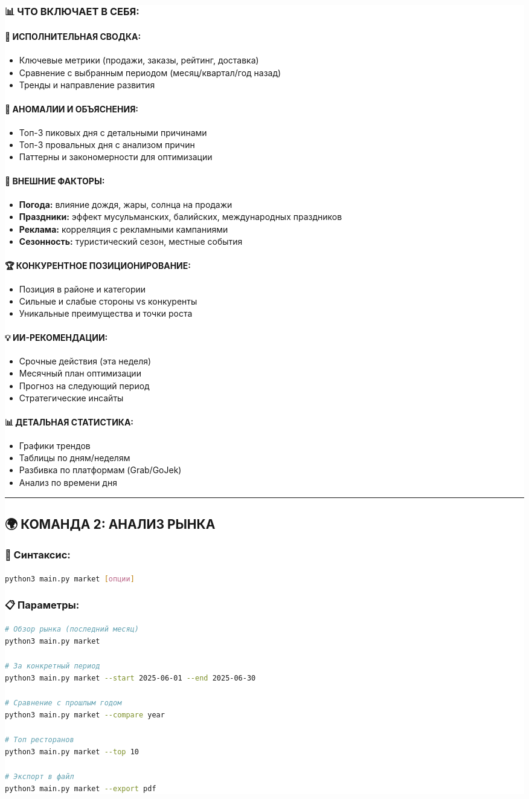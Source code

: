 ### **📊 ЧТО ВКЛЮЧАЕТ В СЕБЯ:**

#### **🎯 ИСПОЛНИТЕЛЬНАЯ СВОДКА:**
- Ключевые метрики (продажи, заказы, рейтинг, доставка)
- Сравнение с выбранным периодом (месяц/квартал/год назад)
- Тренды и направление развития

#### **🚨 АНОМАЛИИ И ОБЪЯСНЕНИЯ:**
- Топ-3 пиковых дня с детальными причинами
- Топ-3 провальных дня с анализом причин
- Паттерны и закономерности для оптимизации

#### **📆 ВНЕШНИЕ ФАКТОРЫ:**
- **Погода:** влияние дождя, жары, солнца на продажи
- **Праздники:** эффект мусульманских, балийских, международных праздников
- **Реклама:** корреляция с рекламными кампаниями
- **Сезонность:** туристический сезон, местные события

#### **🏆 КОНКУРЕНТНОЕ ПОЗИЦИОНИРОВАНИЕ:**
- Позиция в районе и категории
- Сильные и слабые стороны vs конкуренты
- Уникальные преимущества и точки роста

#### **💡 ИИ-РЕКОМЕНДАЦИИ:**
- Срочные действия (эта неделя)
- Месячный план оптимизации
- Прогноз на следующий период
- Стратегические инсайты

#### **📊 ДЕТАЛЬНАЯ СТАТИСТИКА:**
- Графики трендов
- Таблицы по дням/неделям
- Разбивка по платформам (Grab/GoJek)
- Анализ по времени дня

---

## 🌍 **КОМАНДА 2: АНАЛИЗ РЫНКА**

### **🔧 Синтаксис:**
```bash
python3 main.py market [опции]
```

### **📋 Параметры:**
```bash
# Обзор рынка (последний месяц)
python3 main.py market

# За конкретный период
python3 main.py market --start 2025-06-01 --end 2025-06-30

# Сравнение с прошлым годом
python3 main.py market --compare year

# Топ ресторанов
python3 main.py market --top 10

# Экспорт в файл
python3 main.py market --export pdf
```
